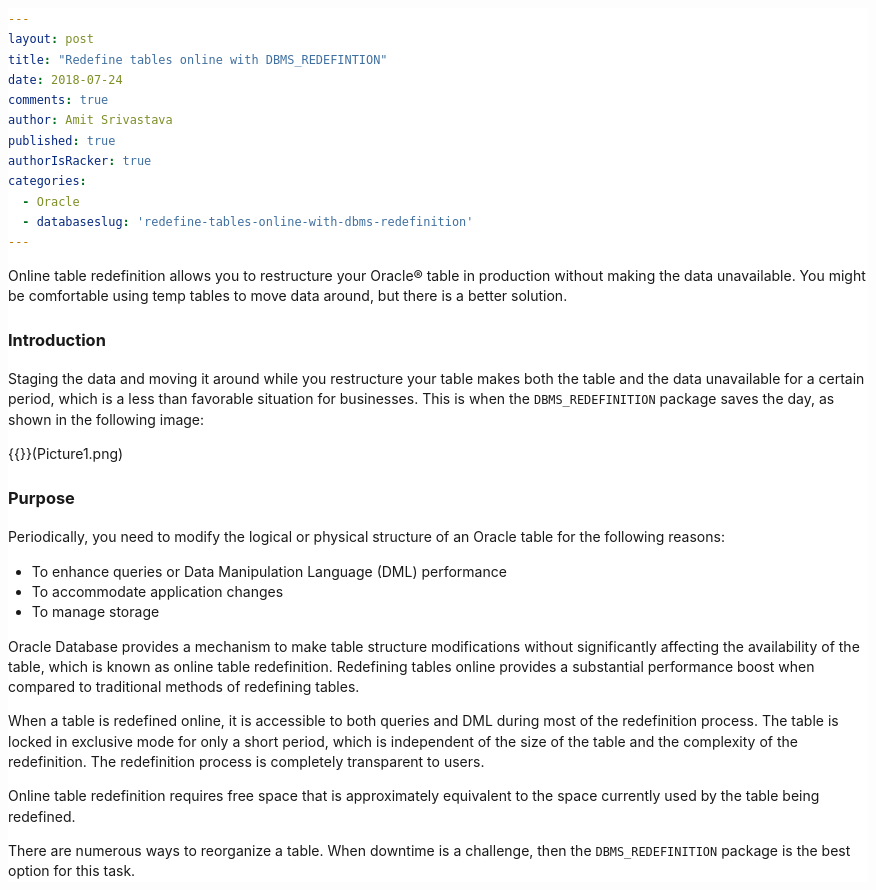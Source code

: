 ```yaml
---
layout: post
title: "Redefine tables online with DBMS_REDEFINTION"
date: 2018-07-24
comments: true
author: Amit Srivastava
published: true
authorIsRacker: true
categories:
  - Oracle
  - databaseslug: 'redefine-tables-online-with-dbms-redefinition' 
---
```


Online table redefinition allows you to restructure your Oracle&reg; table in
production without making the data unavailable. You might be comfortable using
temp tables to move data around, but there is a better solution.



### Introduction

Staging the data and moving it around while you restructure your table makes
both the table and the data unavailable for a certain period, which is a less
than favorable situation for businesses. This is when the ``DBMS_REDEFINITION``
package saves the day, as shown in the following image:

{{<image src="" title="" alt="">}}(Picture1.png)

### Purpose

Periodically, you need to modify the logical or physical structure of an Oracle
table for the following reasons:

-	To enhance queries or Data Manipulation Language (DML) performance
-	To accommodate application changes
-	To manage storage

Oracle Database provides a mechanism to make table structure modifications
without significantly affecting the availability of the table, which is known
as online table redefinition. Redefining tables online provides a substantial
performance boost when compared to traditional methods of redefining tables.

When a table is redefined online, it is accessible to both queries and DML
during most of the redefinition process. The table is locked in exclusive mode
for only a short period, which is independent of the size of the table and the
complexity of the redefinition. The redefinition process is completely
transparent to users.

Online table redefinition requires free space that is approximately equivalent
to the space currently used by the table being redefined.

There are numerous ways to reorganize a table. When downtime is a challenge,
then the ``DBMS_REDEFINITION`` package is the best option for this task.
